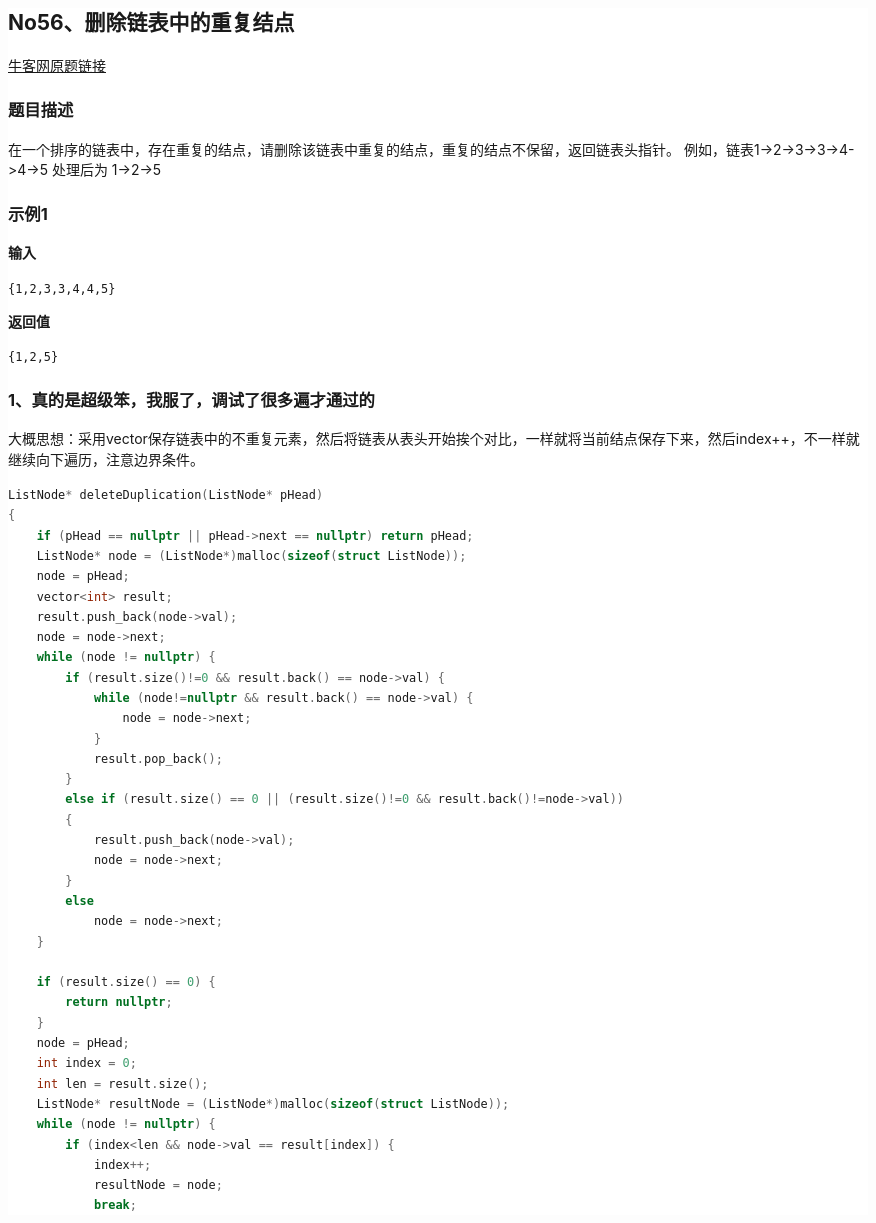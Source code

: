 
## **No56、删除链表中的重复结点**

<font style="font-weight:normal; color:#4169E1;text-decoration:underline;" target="_blank">[牛客网原题链接](https://www.nowcoder.com/practice/fc533c45b73a41b0b44ccba763f866ef?tpId=13&&tqId=11209&rp=1&ru=/ta/coding-interviews&qru=/ta/coding-interviews/question-ranking)</font>

### **题目描述**

在一个排序的链表中，存在重复的结点，请删除该链表中重复的结点，重复的结点不保留，返回链表头指针。 例如，链表1->2->3->3->4->4->5 处理后为 1->2->5

### **示例1**

**输入**

~~~
{1,2,3,3,4,4,5}
~~~
**返回值**

~~~
{1,2,5}
~~~



### **1、真的是超级笨，我服了，调试了很多遍才通过的**

大概思想：采用vector保存链表中的不重复元素，然后将链表从表头开始挨个对比，一样就将当前结点保存下来，然后index++，不一样就继续向下遍历，注意边界条件。

~~~cpp
ListNode* deleteDuplication(ListNode* pHead)
{
    if (pHead == nullptr || pHead->next == nullptr) return pHead;
    ListNode* node = (ListNode*)malloc(sizeof(struct ListNode));
    node = pHead;
    vector<int> result;
    result.push_back(node->val);
    node = node->next;
    while (node != nullptr) {
        if (result.size()!=0 && result.back() == node->val) {
            while (node!=nullptr && result.back() == node->val) {
                node = node->next;
            }
            result.pop_back();
        }
        else if (result.size() == 0 || (result.size()!=0 && result.back()!=node->val))
        {
            result.push_back(node->val);
            node = node->next;
        }	
        else
            node = node->next;
    }

    if (result.size() == 0) {
        return nullptr;
    }
    node = pHead;
    int index = 0;
    int len = result.size();
    ListNode* resultNode = (ListNode*)malloc(sizeof(struct ListNode));
    while (node != nullptr) {
        if (index<len && node->val == result[index]) {
            index++;
            resultNode = node;
            break;
~~~